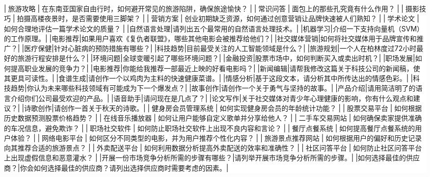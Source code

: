 | 旅游攻略 | 在东南亚国家自由行时，如何避开常见的旅游陷阱，确保旅途愉快？ |
| 常识问答 | 面包上的那些孔究竟有什么作用？ |
| 摄影技巧 | 拍摄高楼夜景时，是否需要使用三脚架？ |
| 营销方案 | 创业初期缺乏资源，如何通过创意营销让品牌快速被人们熟知？ |
| 学术论文 | 如何合理地评估一篇学术论文的质量？ |
|自然语言处理|请列出五个最常用的自然语言处理技术。|
|机器学习|介绍一下支持向量机（SVM）的工作原理。|
|电影推荐|如果用户喜欢《复仇者联盟》，哪些其他电影会被推荐给他们？|
|社交媒体营销|如何将社交媒体用于品牌宣传和推广？|
|医疗保健|针对心脏病的预防措施有哪些？|
|科技趋势|目前最受关注的人工智能领域是什么？|
|旅游规划|一个人在柏林度过72小时最好的旅游行程安排是什么？|
|环境问题|全球变暖引起了哪些环境问题？|
|金融投资|股票市场中，如何判断买入或卖出时机？|
|职场发展|如何提高职业发展的竞争力？|
|电影推荐|你能给我推荐一部最近上映的好看电影吗？|
|新闻编辑|请帮我修改这篇关于科技公司的新闻稿，使其更具可读性。|
|食谱生成|请创作一个以鸡肉为主料的快速健康菜谱。|
|情感分析|基于这段文本，请分析其中所传达出的情感色彩。|
|科技趋势|你认为未来哪些科技领域有可能成为下一个爆发点？|
|故事创作|请创作一个关于勇气与坚持的故事。|
|产品介绍|请用简洁明了的语言介绍你们公司最受欢迎的产品。|
|语音助手|请问现在是几点了？|
|论文写作|关于社交媒体对青少年心理健康的影响，你有什么观点和建议？|
|诗歌创作|请创作一首关于秋天的诗歌。|
| 健身房会员管理系统 | 如何实现健身房会员的年龄统计功能？ |
| 股票交易平台 | 如何根据历史数据预测股票价格趋势？ |
| 在线音乐播放器 | 如何让用户能够自定义歌单并分享给他人？ |
| 二手车交易网站 | 如何确保卖家提供准确的车况信息，避免欺诈？ |
| 职场社交软件 | 如何防止职场社交软件上出现不良内容和言论？ |
| 餐厅点餐系统 | 如何提高餐厅点餐系统的用户体验？ |
| 网络电影平台 | 如何区分不同类型的电影，并为用户推荐个性化内容？ |
| 旅游景点推荐网站 | 如何根据用户的偏好和历史记录向其推荐合适的旅游景点？ |
| 外卖配送平台 | 如何利用数据分析提高外卖配送的效率和准确性？ |
| 社区问答平台 | 如何防止社区问答平台上出现虚假信息和恶意灌水？ |
|开展一份市场竞争分析所需的步骤有哪些？|请列举开展市场竞争分析所需的步骤。|
|如何选择最佳的供应商？|你会如何选择最佳的供应商？请列出选择供应商时需要考虑的因素。|